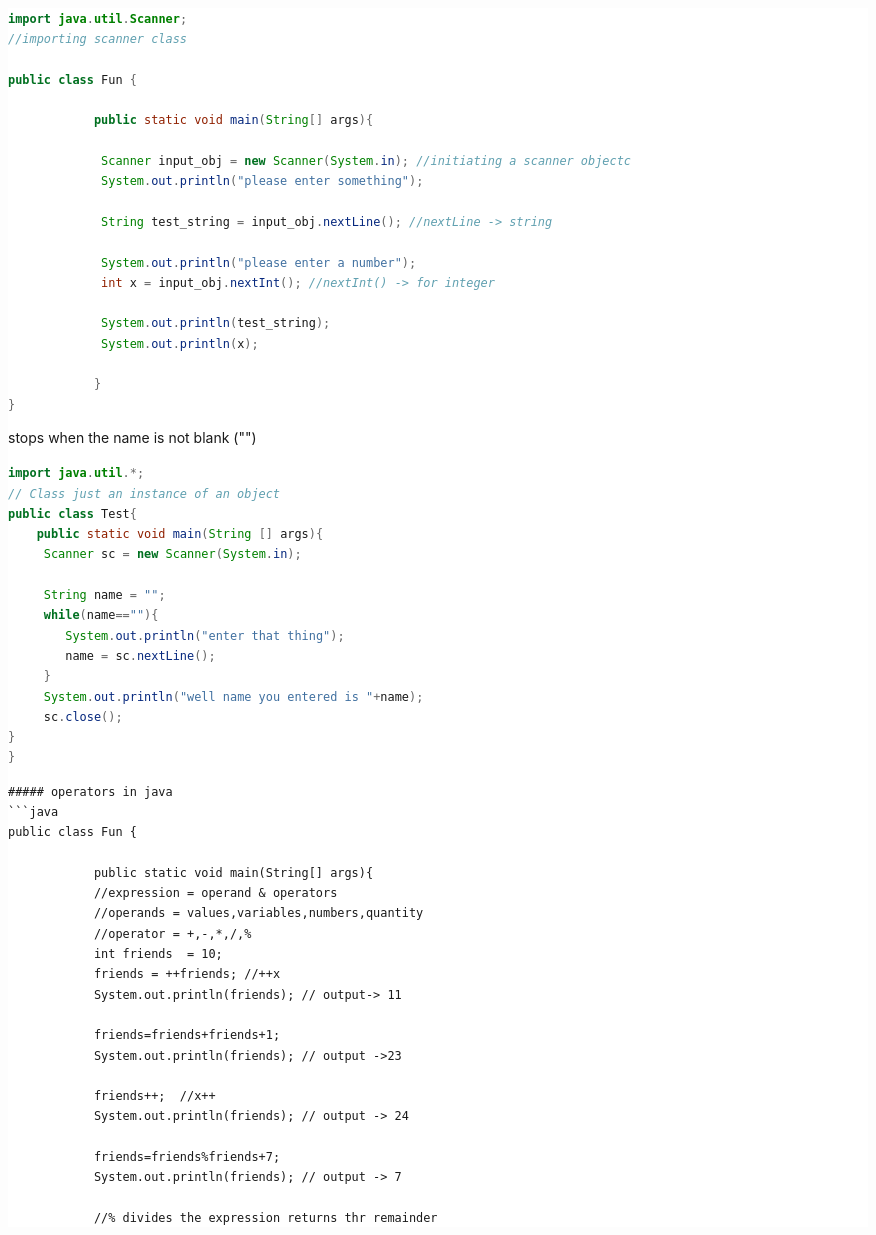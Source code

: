 ```java
import java.util.Scanner;
//importing scanner class

public class Fun {

            public static void main(String[] args){

             Scanner input_obj = new Scanner(System.in); //initiating a scanner objectc
             System.out.println("please enter something");

             String test_string = input_obj.nextLine(); //nextLine -> string

             System.out.println("please enter a number");
             int x = input_obj.nextInt(); //nextInt() -> for integer

             System.out.println(test_string);
             System.out.println(x);

            }
}
```

stops when the name is not blank ("")
```java
import java.util.*;
// Class just an instance of an object 
public class Test{
    public static void main(String [] args){
     Scanner sc = new Scanner(System.in);

     String name = "";
     while(name==""){
        System.out.println("enter that thing");
        name = sc.nextLine();
     }
     System.out.println("well name you entered is "+name);
     sc.close();
}
}
```

``` 
##### operators in java 
```java
public class Fun {

            public static void main(String[] args){
            //expression = operand & operators
            //operands = values,variables,numbers,quantity
            //operator = +,-,*,/,%
            int friends  = 10;
            friends = ++friends; //++x
            System.out.println(friends); // output-> 11

            friends=friends+friends+1;
            System.out.println(friends); // output ->23

            friends++;  //x++
            System.out.println(friends); // output -> 24

            friends=friends%friends+7;
            System.out.println(friends); // output -> 7

            //% divides the expression returns thr remainder

```